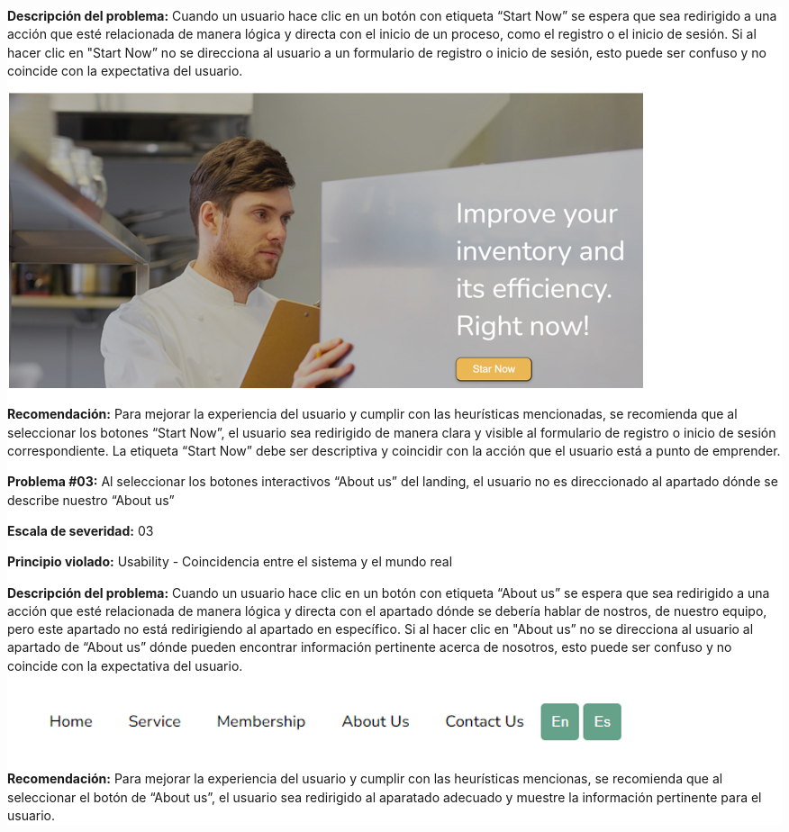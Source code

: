 __Descripción del problema:__ Cuando un usuario hace clic en un botón con etiqueta “Start Now” se espera que sea redirigido a una acción que esté relacionada de manera lógica y directa con el inicio de un proceso, como el registro o el inicio de sesión. Si al hacer clic en "Start Now” no se direcciona al usuario a un formulario de registro o inicio de sesión, esto puede ser confuso y no coincide con la expectativa del usuario.

 ![](/Assets/Img/Chapter%20V/heuristica%202.png)

__Recomendación:__ Para mejorar la experiencia del usuario y cumplir con las heurísticas mencionadas, se recomienda que al seleccionar los botones “Start Now”, el usuario sea redirigido de manera clara y visible al formulario de registro o inicio de sesión correspondiente. La etiqueta “Start Now” debe ser descriptiva y coincidir con la acción que el usuario está a punto de emprender. 



__Problema #03:__ Al seleccionar los botones interactivos “About us” del landing, el usuario no es direccionado al apartado dónde se describe nuestro “About us”

__Escala de severidad:__ 03

__Principio violado:__ Usability - Coincidencia entre el sistema y el mundo real

__Descripción del problema:__ Cuando un usuario hace clic en un botón con etiqueta “About us” se espera que sea redirigido a una acción que esté relacionada de manera lógica y directa con el apartado dónde se debería hablar de nostros, de nuestro equipo, pero este apartado no está redirigiendo al apartado en específico. Si al hacer clic en "About us” no se direcciona al usuario al apartado de “About us” dónde pueden encontrar información pertinente acerca de nosotros, esto puede ser confuso y no coincide con la expectativa del usuario.

![](/Assets/Img/Chapter%20V/heuristica%203.png)
 

__Recomendación:__ Para mejorar la experiencia del usuario y cumplir con las heurísticas mencionas, se recomienda que al seleccionar el botón de “About us”, el usuario sea redirigido al aparatado adecuado y muestre la información pertinente para el usuario.
